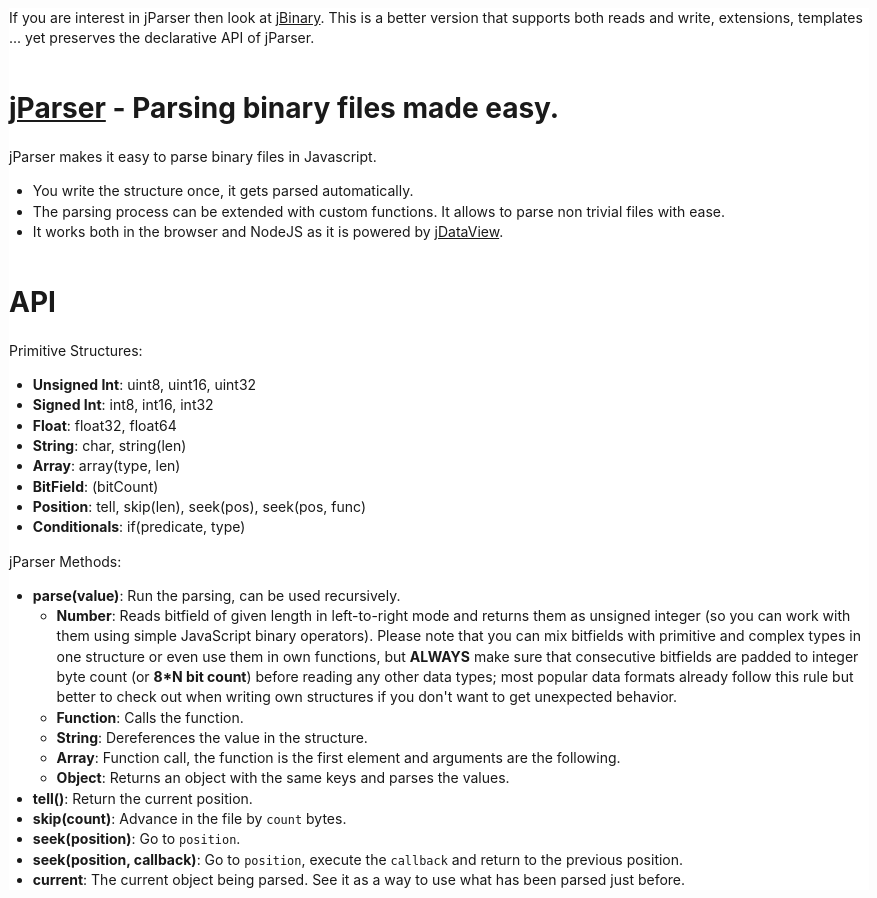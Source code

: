 If you are interest in jParser then look at [jBinary](https://github.com/jDataView/jBinary). This is a better version that supports both reads and write, extensions, templates ... yet preserves the declarative API of jParser.









<a href="http://blog.vjeux.com/2011/javascript/binaryparser-unleash-javascript-power.html">jParser</a> - Parsing binary files made easy.
================================

jParser makes it easy to parse binary files in Javascript.

 * You write the structure once, it gets parsed automatically.
 * The parsing process can be extended with custom functions. It allows to parse non trivial files with ease.
 * It works both in the browser and NodeJS as it is powered by [jDataView](https://github.com/vjeux/jDataView).

API
======

Primitive Structures:

  * **Unsigned Int**: uint8, uint16, uint32
  * **Signed Int**: int8, int16, int32
  * **Float**: float32, float64
  * **String**: char, string(len)
  * **Array**: array(type, len)
  * **BitField**: (bitCount)
  * **Position**: tell, skip(len), seek(pos), seek(pos, func)
  * **Conditionals**: if(predicate, type)

jParser Methods:

  * **parse(value)**: Run the parsing, can be used recursively.
    * **Number**: Reads bitfield of given length in left-to-right mode and returns them as unsigned integer
      (so you can work with them using simple JavaScript binary operators).
      Please note that you can mix bitfields with primitive and complex types in one structure or even use
      them in own functions, but **ALWAYS** make sure that consecutive bitfields are padded to integer
      byte count (or **8*N bit count**) before reading any other data types; most popular data formats
      already follow this rule but better to check out when writing own structures if you don't want
      to get unexpected behavior.
    * **Function**: Calls the function.
    * **String**: Dereferences the value in the structure.
    * **Array**: Function call, the function is the first element and arguments are the following.
    * **Object**: Returns an object with the same keys and parses the values.
  * **tell()**: Return the current position.
  * **skip(count)**: Advance in the file by ``count`` bytes.
  * **seek(position)**: Go to ``position``.
  * **seek(position, callback)**: Go to ``position``, execute the ``callback`` and return to the previous position.
  * **current**: The current object being parsed. See it as a way to use what has been parsed just before.

